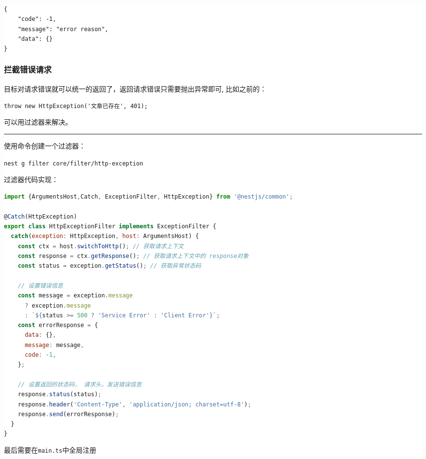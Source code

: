 ```
{
    "code": -1,
    "message": "error reason",
    "data": {}
}
```

### 拦截错误请求
目标对请求错误就可以统一的返回了，返回请求错误只需要抛出异常即可, 比如之前的：

```
throw new HttpException('文章已存在', 401);
```
可以用过滤器来解决。


---
使用命令创建一个过滤器：

```
nest g filter core/filter/http-exception
```

过滤器代码实现：

```js
import {ArgumentsHost,Catch, ExceptionFilter, HttpException} from '@nestjs/common';

@Catch(HttpException)
export class HttpExceptionFilter implements ExceptionFilter {
  catch(exception: HttpException, host: ArgumentsHost) {
    const ctx = host.switchToHttp(); // 获取请求上下文
    const response = ctx.getResponse(); // 获取请求上下文中的 response对象
    const status = exception.getStatus(); // 获取异常状态码

    // 设置错误信息
    const message = exception.message
      ? exception.message
      : `${status >= 500 ? 'Service Error' : 'Client Error'}`;
    const errorResponse = {
      data: {},
      message: message,
      code: -1,
    };

    // 设置返回的状态码， 请求头，发送错误信息
    response.status(status);
    response.header('Content-Type', 'application/json; charset=utf-8');
    response.send(errorResponse);
  }
}
```

最后需要在`main.ts`中全局注册
